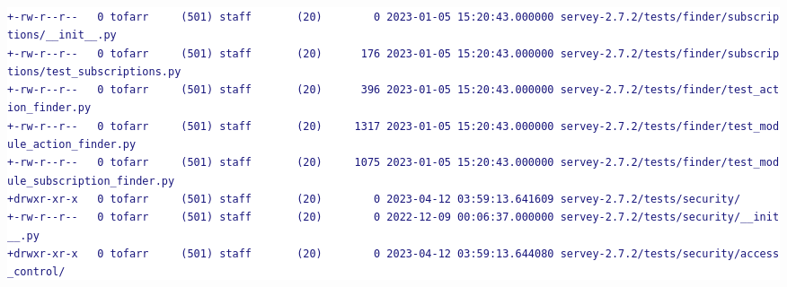 ```diff
+-rw-r--r--   0 tofarr     (501) staff       (20)        0 2023-01-05 15:20:43.000000 servey-2.7.2/tests/finder/subscriptions/__init__.py
+-rw-r--r--   0 tofarr     (501) staff       (20)      176 2023-01-05 15:20:43.000000 servey-2.7.2/tests/finder/subscriptions/test_subscriptions.py
+-rw-r--r--   0 tofarr     (501) staff       (20)      396 2023-01-05 15:20:43.000000 servey-2.7.2/tests/finder/test_action_finder.py
+-rw-r--r--   0 tofarr     (501) staff       (20)     1317 2023-01-05 15:20:43.000000 servey-2.7.2/tests/finder/test_module_action_finder.py
+-rw-r--r--   0 tofarr     (501) staff       (20)     1075 2023-01-05 15:20:43.000000 servey-2.7.2/tests/finder/test_module_subscription_finder.py
+drwxr-xr-x   0 tofarr     (501) staff       (20)        0 2023-04-12 03:59:13.641609 servey-2.7.2/tests/security/
+-rw-r--r--   0 tofarr     (501) staff       (20)        0 2022-12-09 00:06:37.000000 servey-2.7.2/tests/security/__init__.py
+drwxr-xr-x   0 tofarr     (501) staff       (20)        0 2023-04-12 03:59:13.644080 servey-2.7.2/tests/security/access_control/
